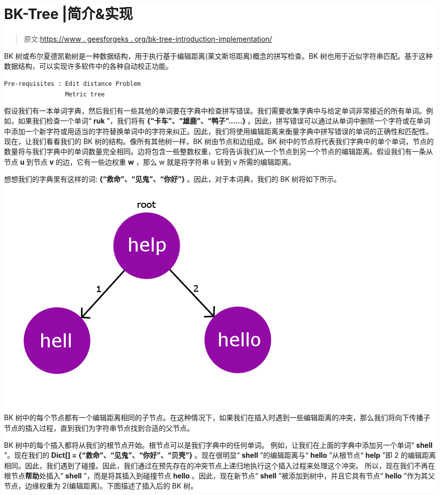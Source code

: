 # BK-Tree |简介&实现

> 原文:[https://www . geesforgeks . org/bk-tree-introduction-implementation/](https://www.geeksforgeeks.org/bk-tree-introduction-implementation/)

BK 树或布尔夏德凯勒树是一种数据结构，用于执行基于编辑距离(莱文斯坦距离)概念的拼写检查。BK 树也用于近似字符串匹配。基于这种数据结构，可以实现许多软件中的各种自动校正功能。

```
Pre-requisites : Edit distance Problem
                 Metric tree
```

假设我们有一本单词字典，然后我们有一些其他的单词要在字典中检查拼写错误。我们需要收集字典中与给定单词非常接近的所有单词。例如，如果我们检查一个单词“ **ruk** ”，我们将有 **{“卡车”、“雄鹿”、“鸭子”……}** 。因此，拼写错误可以通过从单词中删除一个字符或在单词中添加一个新字符或用适当的字符替换单词中的字符来纠正。因此，我们将使用编辑距离来衡量字典中拼写错误的单词的正确性和匹配性。
现在，让我们看看我们的 BK 树的结构。像所有其他树一样，BK 树由节点和边组成。BK 树中的节点将代表我们字典中的单个单词，节点的数量将与我们字典中的单词数量完全相同。边将包含一些整数权重，它将告诉我们从一个节点到另一个节点的编辑距离。假设我们有一条从节点 **u** 到节点 **v** 的边，它有一些边权重 **w** ，那么 w 就是将字符串 u 转到 v 所需的编辑距离。

想想我们的字典里有这样的词: **{“救命”、“见鬼”、“你好”}** 。因此，对于本词典，我们的 BK 树将如下所示。

![17554971_1350416058376194_212983783_n](img/3223a5e9d6ae886f68aafd5054b04fbd.png)

BK 树中的每个节点都有一个编辑距离相同的子节点。在这种情况下，如果我们在插入时遇到一些编辑距离的冲突，那么我们将向下传播子节点的插入过程，直到我们为字符串节点找到合适的父节点。

BK 树中的每个插入都将从我们的根节点开始。根节点可以是我们字典中的任何单词。
例如，让我们在上面的字典中添加另一个单词“ **shell** ”。现在我们的 **Dict[] = {“救命”、“见鬼”、“你好”、“贝壳”}** 。现在很明显“ **shell** ”的编辑距离与“ **hello** ”从根节点“ **help** ”即 2 的编辑距离相同。因此，我们遇到了碰撞。因此，我们通过在预先存在的冲突节点上递归地执行这个插入过程来处理这个冲突。
所以，现在我们不再在根节点**帮助**处插入“ **shell** ”，而是将其插入到碰撞节点 **hello** 。因此，现在新节点“ **shell** ”被添加到树中，并且它具有节点“ **hello** ”作为其父节点，边缘权重为 2(编辑距离)。下图描述了插入后的 BK 树。
